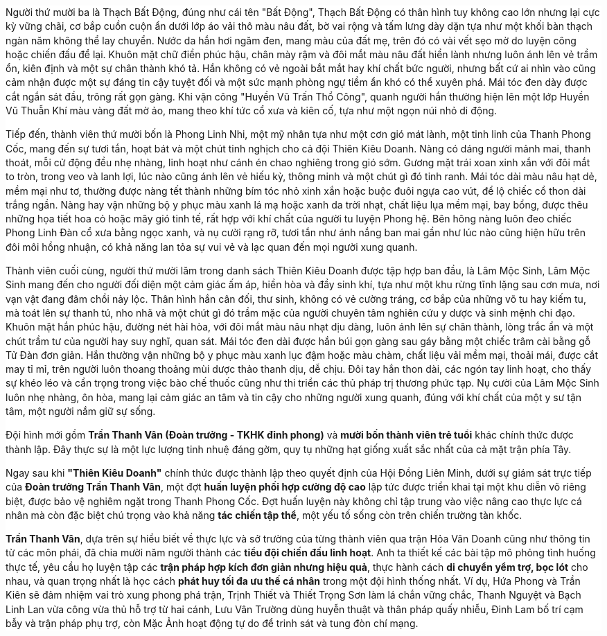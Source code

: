 Người thứ mười ba là Thạch Bất Động, đúng như cái tên "Bất Động", Thạch Bất Động có thân hình tuy không cao lớn nhưng lại cực kỳ vững chãi, cơ bắp cuồn cuộn ẩn dưới lớp áo vải thô màu nâu đất, bờ vai rộng và tấm lưng dày dặn tựa như một khối bàn thạch ngàn năm không thể lay chuyển. Nước da hắn hơi ngăm đen, mang màu của đất mẹ, trên đó có vài vết sẹo mờ do luyện công hoặc chiến đấu để lại. Khuôn mặt chữ điền phúc hậu, chân mày rậm và đôi mắt màu nâu đất hiền lành nhưng luôn ánh lên vẻ trầm ổn, kiên định và một sự chân thành khó tả. Hắn không có vẻ ngoài bắt mắt hay khí chất bức người, nhưng bất cứ ai nhìn vào cũng cảm nhận được một sự đáng tin cậy tuyệt đối và một sức mạnh phòng ngự tiềm ẩn khó có thể xuyên phá. Mái tóc đen dày được cắt ngắn sát đầu, trông rất gọn gàng. Khi vận công "Huyền Vũ Trấn Thổ Công", quanh người hắn thường hiện lên một lớp Huyền Vũ Thuẫn Khí màu vàng đất mờ ảo, mang theo khí tức cổ xưa và kiên cố, tựa như một ngọn núi nhỏ di động.

Tiếp đến, thành viên thứ mười bốn là Phong Linh Nhi, một mỹ nhân tựa như một cơn gió mát lành, một tinh linh của Thanh Phong Cốc, mang đến sự tươi tắn, hoạt bát và một chút tinh nghịch cho cả đội Thiên Kiêu Doanh. Nàng có dáng người mảnh mai, thanh thoát, mỗi cử động đều nhẹ nhàng, linh hoạt như cánh én chao nghiêng trong gió sớm. Gương mặt trái xoan xinh xắn với đôi mắt to tròn, trong veo và lanh lợi, lúc nào cũng ánh lên vẻ hiếu kỳ, thông minh và một chút gì đó tinh ranh. Mái tóc dài màu nâu hạt dẻ, mềm mại như tơ, thường được nàng tết thành những bím tóc nhỏ xinh xắn hoặc buộc đuôi ngựa cao vút, để lộ chiếc cổ thon dài trắng ngần. Nàng hay vận những bộ y phục màu xanh lá mạ hoặc xanh da trời nhạt, chất liệu lụa mềm mại, bay bổng, được thêu những họa tiết hoa cỏ hoặc mây gió tinh tế, rất hợp với khí chất của người tu luyện Phong hệ. Bên hông nàng luôn đeo chiếc Phong Linh Đàn cổ xưa bằng ngọc xanh, và nụ cười rạng rỡ, tươi tắn như ánh nắng ban mai gần như lúc nào cũng hiện hữu trên đôi môi hồng nhuận, có khả năng lan tỏa sự vui vẻ và lạc quan đến mọi người xung quanh.

Thành viên cuối cùng, người thứ mười lăm trong danh sách Thiên Kiêu Doanh được tập hợp ban đầu, là Lâm Mộc Sinh, Lâm Mộc Sinh mang đến cho người đối diện một cảm giác ấm áp, hiền hòa và đầy sinh khí, tựa như một khu rừng tĩnh lặng sau cơn mưa, nơi vạn vật đang đâm chồi nảy lộc. Thân hình hắn cân đối, thư sinh, không có vẻ cường tráng, cơ bắp của những võ tu hay kiếm tu, mà toát lên sự thanh tú, nho nhã và một chút gì đó trầm mặc của người chuyên tâm nghiên cứu y dược và sinh mệnh chi đạo. Khuôn mặt hắn phúc hậu, đường nét hài hòa, với đôi mắt màu nâu nhạt dịu dàng, luôn ánh lên sự chân thành, lòng trắc ẩn và một chút trầm tư của người hay suy nghĩ, quan sát. Mái tóc đen dài được hắn búi gọn gàng sau gáy bằng một chiếc trâm cài bằng gỗ Tử Đàn đơn giản. Hắn thường vận những bộ y phục màu xanh lục đậm hoặc màu chàm, chất liệu vải mềm mại, thoải mái, được cắt may tỉ mỉ, trên người luôn thoang thoảng mùi dược thảo thanh dịu, dễ chịu. Đôi tay hắn thon dài, các ngón tay linh hoạt, cho thấy sự khéo léo và cẩn trọng trong việc bào chế thuốc cũng như thi triển các thủ pháp trị thương phức tạp. Nụ cười của Lâm Mộc Sinh luôn nhẹ nhàng, ôn hòa, mang lại cảm giác an tâm và tin cậy cho những người xung quanh, đúng với khí chất của một y sư tận tâm, một người nắm giữ sự sống.


Đội hình mới gồm **Trần Thanh Vân (Đoàn trưởng - TKHK đỉnh phong)** và **mười bốn thành viên trẻ tuổi** khác chính thức được thành lập. Đây thực sự là một lực lượng tinh nhuệ đáng gờm, quy tụ những hạt giống xuất sắc nhất của cả mặt trận phía Tây.


Ngay sau khi **"Thiên Kiêu Doanh"** chính thức được thành lập theo quyết định của Hội Đồng Liên Minh, dưới sự giám sát trực tiếp của **Đoàn trưởng Trần Thanh Vân**, một đợt **huấn luyện phối hợp cường độ cao** lập tức được triển khai tại một khu diễn võ riêng biệt, được bảo vệ nghiêm ngặt trong Thanh Phong Cốc. Đợt huấn luyện này không chỉ tập trung vào việc nâng cao thực lực cá nhân mà còn đặc biệt chú trọng vào khả năng **tác chiến tập thể**, một yếu tố sống còn trên chiến trường tàn khốc.

**Trần Thanh Vân**, dựa trên sự hiểu biết về thực lực và sở trường của từng thành viên qua trận Hỏa Vân Doanh cũng như thông tin từ các môn phái, đã chia mười năm người thành các **tiểu đội chiến đấu linh hoạt**. Anh ta thiết kế các bài tập mô phỏng tình huống thực tế, yêu cầu họ luyện tập các **trận pháp hợp kích đơn giản nhưng hiệu quả**, thực hành cách **di chuyển yểm trợ, bọc lót** cho nhau, và quan trọng nhất là học cách **phát huy tối đa ưu thế cá nhân** trong một đội hình thống nhất. Ví dụ, Hứa Phong và Trần Kiên sẽ đảm nhiệm vai trò xung phong phá trận, Trịnh Thiết và Thiết Trọng Sơn làm lá chắn vững chắc, Thanh Nguyệt và Bạch Linh Lan vừa công vừa thủ hỗ trợ từ hai cánh, Lưu Vân Trường dùng huyễn thuật và thân pháp quấy nhiễu, Đinh Lam bố trí cạm bẫy và trận pháp phụ trợ, còn Mặc Ảnh hoạt động tự do để trinh sát và tung đòn chí mạng.
